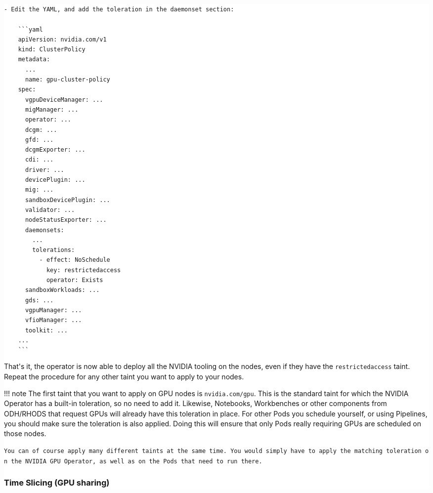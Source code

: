     - Edit the YAML, and add the toleration in the daemonset section:

        ```yaml
        apiVersion: nvidia.com/v1
        kind: ClusterPolicy
        metadata:
          ...
          name: gpu-cluster-policy
        spec:
          vgpuDeviceManager: ...
          migManager: ...
          operator: ...
          dcgm: ...
          gfd: ...
          dcgmExporter: ...
          cdi: ...
          driver: ...
          devicePlugin: ...
          mig: ...
          sandboxDevicePlugin: ...
          validator: ...
          nodeStatusExporter: ...
          daemonsets:
            ...
            tolerations:
              - effect: NoSchedule
                key: restrictedaccess
                operator: Exists
          sandboxWorkloads: ...
          gds: ...
          vgpuManager: ...
          vfioManager: ...
          toolkit: ...
        ...
        ```

That's it, the operator is now able to deploy all the NVIDIA tooling on the nodes, even if they have the `restrictedaccess` taint. Repeat the procedure for any other taint you want to apply to your nodes.

!!! note
    The first taint that you want to apply on GPU nodes is `nvidia.com/gpu`. This is the standard taint for which the NVIDIA Operator has a built-in toleration, so no need to add it. Likewise, Notebooks, Workbenches or other components from ODH/RHODS that request GPUs will already have this toleration in place. For other Pods you schedule yourself, or using Pipelines, you should make sure the toleration is also applied. Doing this will ensure that only Pods really requiring GPUs are scheduled on those nodes.

    You can of course apply many different taints at the same time. You would simply have to apply the matching toleration on the NVIDIA GPU Operator, as well as on the Pods that need to run there.

### Time Slicing (GPU sharing)
